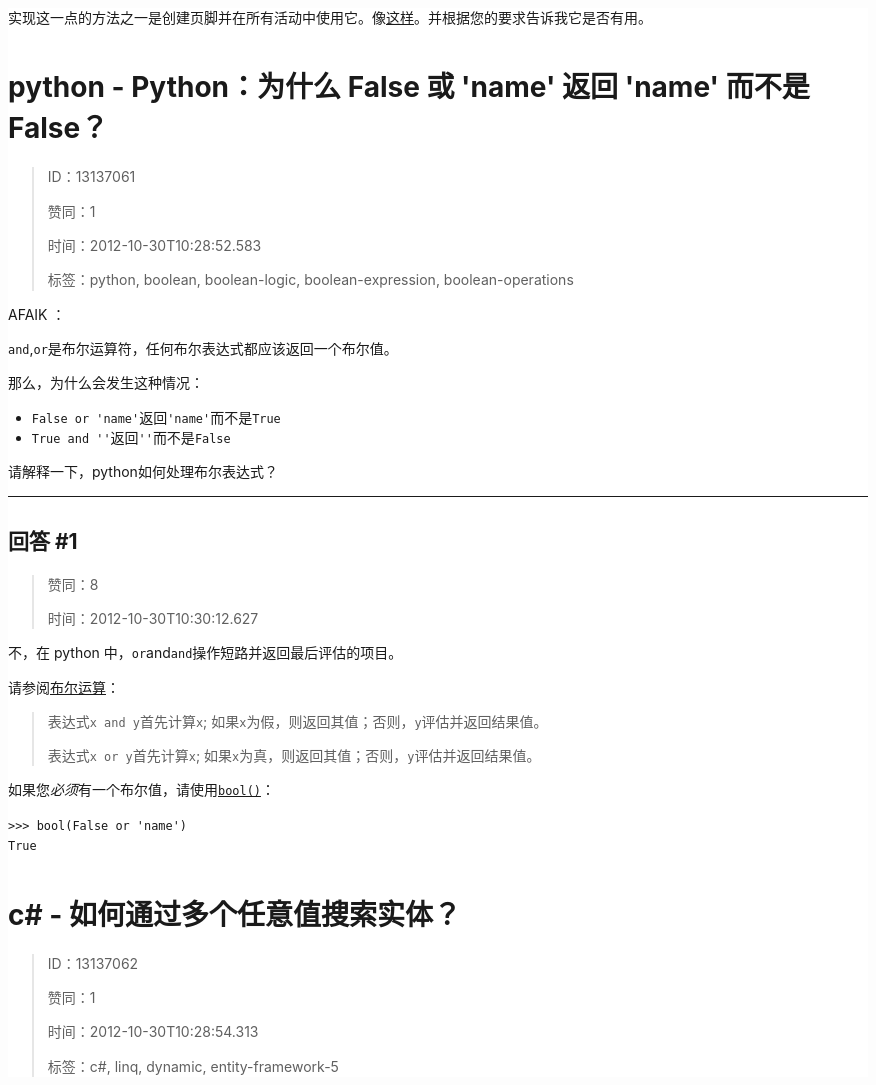 实现这一点的方法之一是创建页脚并在所有活动中使用它。像[这样](https://stackoverflow.com/questions/5408336/a-common-footer-for-an-entire-application-android)。并根据您的要求告诉我它是否有用。

# python - Python：为什么 False 或 'name' 返回 'name' 而不是 False？

> ID：13137061
> 
> 赞同：1
> 
> 时间：2012-10-30T10:28:52.583
> 
> 标签：python, boolean, boolean-logic, boolean-expression, boolean-operations

AFAIK ：

`and`,`or`是布尔运算符，任何布尔表达式都应该返回一个布尔值。

那么，为什么会发生这种情况：

*   `False or 'name'`返回`'name'`而不是`True`
*   `True and ''`返回`''`而不是`False`

请解释一下，python如何处理布尔表达式？

* * *

## 回答 #1

> 赞同：8
> 
> 时间：2012-10-30T10:30:12.627

不，在 python 中，`or`and`and`操作短路并返回最后评估的项目。

请参阅[布尔运算](http://docs.python.org/2/reference/expressions.html#boolean-operations)：

> 表达式`x and y`首先计算`x`; 如果`x`为假，则返回其值；否则，`y`评估并返回结果值。
> 
> 表达式`x or y`首先计算`x`; 如果`x`为真，则返回其值；否则，`y`评估并返回结果值。

如果您*必须*有一个布尔值，请使用[`bool()`](http://docs.python.org/2/library/functions.html#bool)：

```
>>> bool(False or 'name')
True 
```

# c# - 如何通过多个任意值搜索实体？

> ID：13137062
> 
> 赞同：1
> 
> 时间：2012-10-30T10:28:54.313
> 
> 标签：c#, linq, dynamic, entity-framework-5
